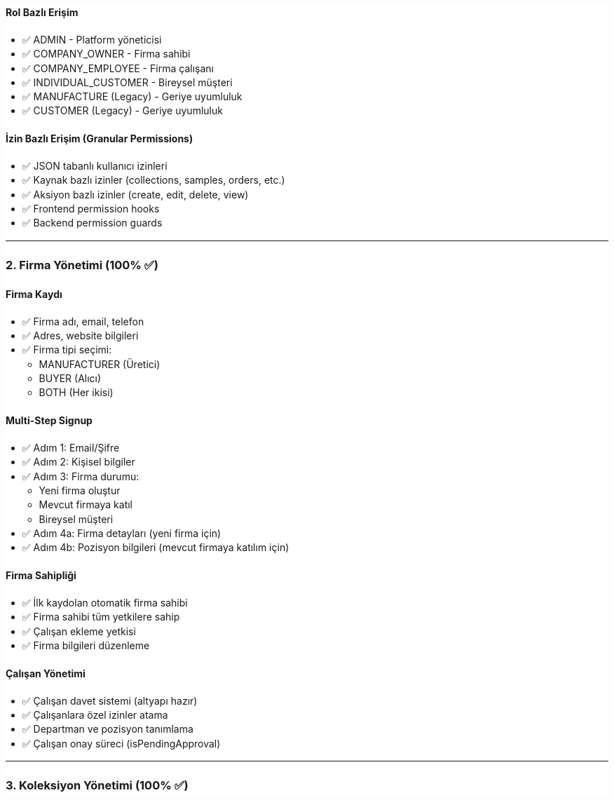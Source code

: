 #### Rol Bazlı Erişim
- ✅ ADMIN - Platform yöneticisi
- ✅ COMPANY_OWNER - Firma sahibi
- ✅ COMPANY_EMPLOYEE - Firma çalışanı
- ✅ INDIVIDUAL_CUSTOMER - Bireysel müşteri
- ✅ MANUFACTURE (Legacy) - Geriye uyumluluk
- ✅ CUSTOMER (Legacy) - Geriye uyumluluk

#### İzin Bazlı Erişim (Granular Permissions)
- ✅ JSON tabanlı kullanıcı izinleri
- ✅ Kaynak bazlı izinler (collections, samples, orders, etc.)
- ✅ Aksiyon bazlı izinler (create, edit, delete, view)
- ✅ Frontend permission hooks
- ✅ Backend permission guards

---

### 2. Firma Yönetimi (100% ✅)

#### Firma Kaydı
- ✅ Firma adı, email, telefon
- ✅ Adres, website bilgileri
- ✅ Firma tipi seçimi:
  * MANUFACTURER (Üretici)
  * BUYER (Alıcı)
  * BOTH (Her ikisi)

#### Multi-Step Signup
- ✅ Adım 1: Email/Şifre
- ✅ Adım 2: Kişisel bilgiler
- ✅ Adım 3: Firma durumu:
  * Yeni firma oluştur
  * Mevcut firmaya katıl
  * Bireysel müşteri
- ✅ Adım 4a: Firma detayları (yeni firma için)
- ✅ Adım 4b: Pozisyon bilgileri (mevcut firmaya katılım için)

#### Firma Sahipliği
- ✅ İlk kaydolan otomatik firma sahibi
- ✅ Firma sahibi tüm yetkilere sahip
- ✅ Çalışan ekleme yetkisi
- ✅ Firma bilgileri düzenleme

#### Çalışan Yönetimi
- ✅ Çalışan davet sistemi (altyapı hazır)
- ✅ Çalışanlara özel izinler atama
- ✅ Departman ve pozisyon tanımlama
- ✅ Çalışan onay süreci (isPendingApproval)

---

### 3. Koleksiyon Yönetimi (100% ✅)
